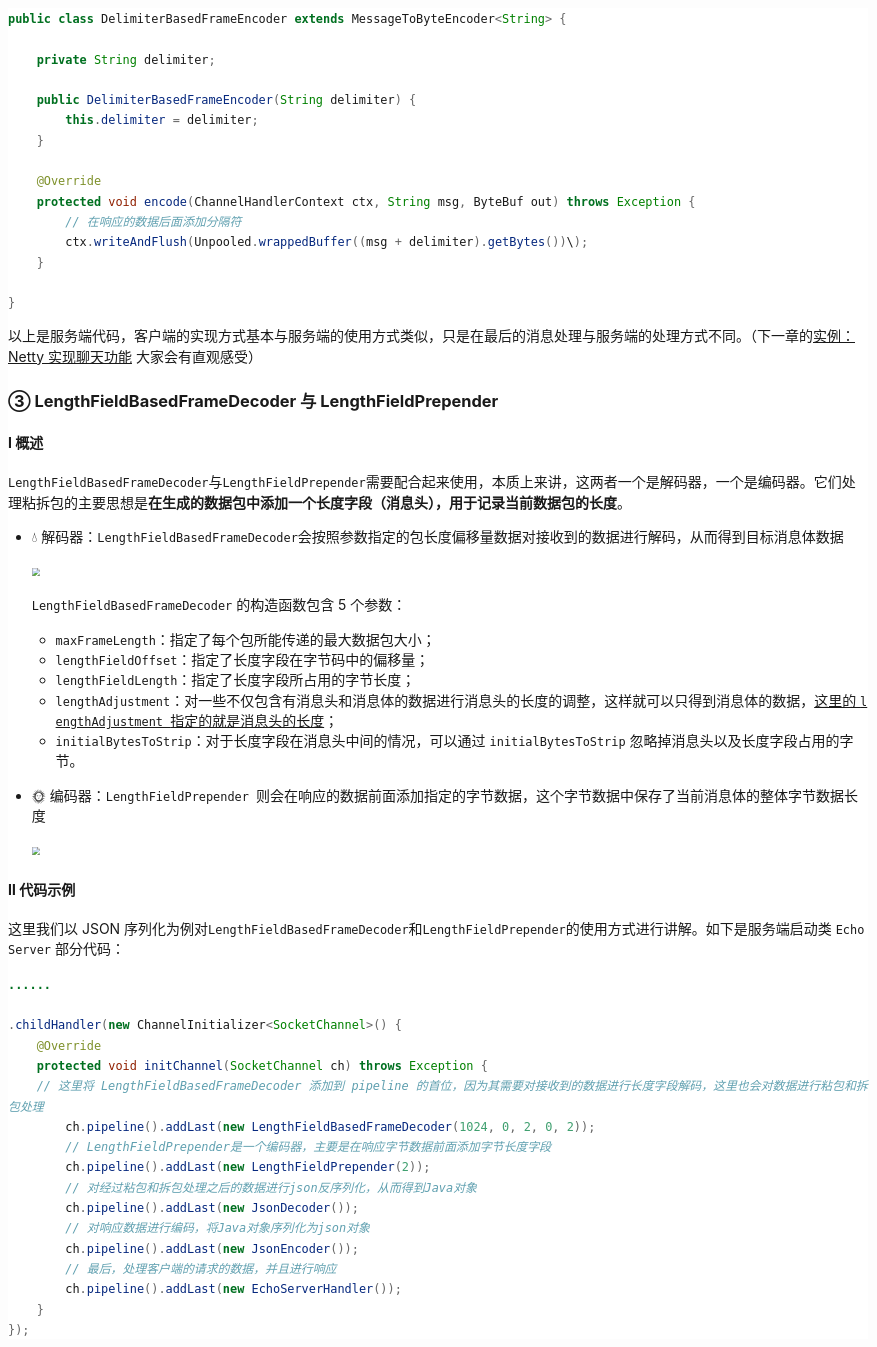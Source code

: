 ```java
public class DelimiterBasedFrameEncoder extends MessageToByteEncoder<String> {

    private String delimiter;

    public DelimiterBasedFrameEncoder(String delimiter) {
    	this.delimiter = delimiter;
    }

    @Override
    protected void encode(ChannelHandlerContext ctx, String msg, ByteBuf out) throws Exception {
        // 在响应的数据后面添加分隔符
        ctx.writeAndFlush(Unpooled.wrappedBuffer((msg + delimiter).getBytes())\);
    }

}
```

以上是服务端代码，客户端的实现方式基本与服务端的使用方式类似，只是在最后的消息处理与服务端的处理方式不同。（下一章的<u>实例：Netty 实现聊天功能</u> 大家会有直观感受）

### ③ LengthFieldBasedFrameDecoder 与 LengthFieldPrepender

#### Ⅰ 概述

 `LengthFieldBasedFrameDecoder`与`LengthFieldPrepender`需要配合起来使用，本质上来讲，这两者一个是解码器，一个是编码器。它们处理粘拆包的主要思想是**在生成的数据包中添加一个长度字段（消息头），用于记录当前数据包的长度**。

- 💧 解码器：`LengthFieldBasedFrameDecoder`会按照参数指定的包长度偏移量数据对接收到的数据进行解码，从而得到目标消息体数据

  <img src="https://cs-wiki.oss-cn-shanghai.aliyuncs.com/img/20201215110849.png" style="zoom:50%;" />

  `LengthFieldBasedFrameDecoder` 的构造函数包含 5 个参数：

  - `maxFrameLength`：指定了每个包所能传递的最大数据包大小；
  - `lengthFieldOffset`：指定了长度字段在字节码中的偏移量；
  - `lengthFieldLength`：指定了长度字段所占用的字节长度；
  - `lengthAdjustment`：对一些不仅包含有消息头和消息体的数据进行消息头的长度的调整，这样就可以只得到消息体的数据，<u>这里的 `lengthAdjustment `指定的就是消息头的长度</u>；
  - `initialBytesToStrip`：对于长度字段在消息头中间的情况，可以通过 `initialBytesToStrip` 忽略掉消息头以及长度字段占用的字节。

- 🌞 编码器：`LengthFieldPrepender `则会在响应的数据前面添加指定的字节数据，这个字节数据中保存了当前消息体的整体字节数据长度

  <img src="https://cs-wiki.oss-cn-shanghai.aliyuncs.com/img/20201215110919.png" style="zoom:50%;" />

#### Ⅱ 代码示例

这里我们以 JSON 序列化为例对`LengthFieldBasedFrameDecoder`和`LengthFieldPrepender`的使用方式进行讲解。如下是服务端启动类 `EchoServer` 部分代码：

```java
......
    
.childHandler(new ChannelInitializer<SocketChannel>() {
    @Override
    protected void initChannel(SocketChannel ch) throws Exception {
    // 这里将 LengthFieldBasedFrameDecoder 添加到 pipeline 的首位，因为其需要对接收到的数据进行长度字段解码，这里也会对数据进行粘包和拆包处理
        ch.pipeline().addLast(new LengthFieldBasedFrameDecoder(1024, 0, 2, 0, 2));
        // LengthFieldPrepender是一个编码器，主要是在响应字节数据前面添加字节长度字段
        ch.pipeline().addLast(new LengthFieldPrepender(2));
        // 对经过粘包和拆包处理之后的数据进行json反序列化，从而得到Java对象
        ch.pipeline().addLast(new JsonDecoder());
        // 对响应数据进行编码，将Java对象序列化为json对象
        ch.pipeline().addLast(new JsonEncoder());
        // 最后，处理客户端的请求的数据，并且进行响应
        ch.pipeline().addLast(new EchoServerHandler());
    }
});
```
